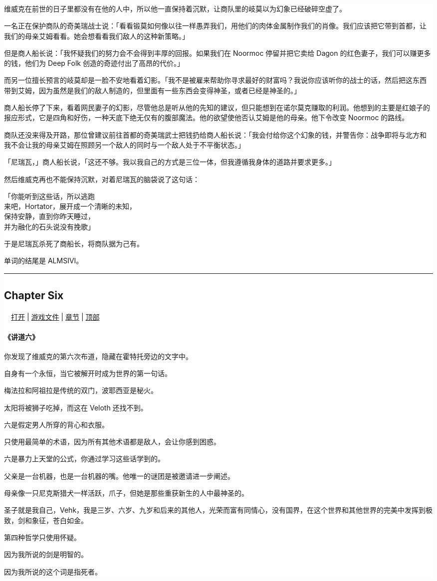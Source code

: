 维威克在前世的日子里都没有在他的人中，所以他一直保持着沉默，让商队里的岐莫以为幻象已经破碎空虚了。

一名正在保护商队的奇美瑞战士说：「看看锻莫如何像以往一样愚弄我们，用他们的肉体金属制作我们的肖像。我们应该把它带到首都，让我们的母亲艾姆看看。她会想看看我们敌人的这种新策略。」

但是商人船长说：「我怀疑我们的努力会不会得到丰厚的回报。如果我们在 Noormoc 停留并把它卖给 Dagon 的红色妻子，我们可以赚更多的钱，他们为 Deep Folk 创造的奇迹付出了高昂的代价。」

而另一位擅长预言的岐莫却是一脸不安地看着幻影。「我不是被雇来帮助你寻求最好的财富吗？我说你应该听你的战士的话，然后把这东西带到艾姆，因为虽然是我们的敌人制造的，但里面有一些东西会变得神圣，或者已经是神圣的。」

商人船长停了下来，看着网民妻子的幻影，尽管他总是听从他的先知的建议，但只能想到在诺尔莫克赚取的利润。他想到的主要是红娘子的报应形式，它是四角和好伤，一种天底下绝无仅有的腹部魔法。他的欲望使他否认艾姆是他的母亲。他下令改变 Noormoc 的路线。

商队还没来得及开路，那位曾建议前往首都的奇美瑞武士把钱扔给商人船长说：「我会付给你这个幻象的钱，并警告你：战争即将与北方和我不会让我的母亲艾姆在照顾另一个敌人的同时与一个敌人处于不平衡状态。」

「尼瑞瓦，」商人船长说，「这还不够。我以我自己的方式是三位一体，但我遵循我身体的道路并要求更多。」

然后维威克再也不能保持沉默，对着尼瑞瓦的脑袋说了这句话：

「你能听到这些话，所以逃跑\
来吧，Hortator，展开成一个清晰的未知，\
保持安静，直到你昨天睡过，\
并为融化的石头说没有挽歌」

于是尼瑞瓦杀死了商船长，将商队据为己有。

单词的结尾是 ALMSIVI。

---

## Chapter Six
&emsp;[打开][51] | [游戏文件][52] | [章节][38] | [顶部][37]

[51]: tes3/zhong1wen2/markdown/jiang3dao4_06.md
[52]: tes3/zhong1wen2/html/Jiang3dao4_06-BookSkill_Armorer3.html

#### 《讲道六》

你发现了维威克的第六次布道，隐藏在霍特托旁边的文字中。

自身有一个永恒，当它被解开时成为世界的第一句话。

梅法拉和阿祖拉是传统的双门，波耶西亚是秘火。

太阳将被狮子吃掉，而这在 Veloth 还找不到。

六是假定男人所穿的背心和衣服。

只使用最简单的术语，因为所有其他术语都是敌人，会让你感到困惑。

六是暴力上天堂的公式，你通过学习这些话学到的。

父亲是一台机器，也是一台机器的嘴。他唯一的谜团是被邀请进一步阐述。

母亲像一只尼克斯猎犬一样活跃，爪子，但她是那些重获新生的人中最神圣的。

圣子就是我自己，Vehk，我是三岁、六岁、九岁和后来的其他人，光荣而富有同情心，没有国界，在这个世界和其他世界的完美中发挥到极致，剑和象征，苍白如金。

第四种哲学只使用怀疑。

因为我所说的剑是明智的。

因为我所说的这个词是指死者。


[39]: https://www.nexusmods.com/morrowind/mods/53885
[40]: https://finkiin.com.cn/d/1153
[1]: #chapter-one
[2]: #chapter-two
[3]: #chapter-three
[4]: #chapter-four
[5]: #chapter-five
[6]: #chapter-six
[7]: #chapter-seven
[8]: #chapter-eight
[9]: #chapter-nine
[10]: #chapter-ten
[11]: #chapter-eleven
[12]: #chapter-twelve
[13]: #chapter-thirteen
[14]: #chapter-fourteen
[15]: #chapter-fifteen
[16]: #chapter-sixteen
[17]: #chapter-seventeen
[18]: #chapter-eighteen
[19]: #chapter-nineteen
[20]: #chapter-twenty
[21]: #chapter-twenty-one
[22]: #chapter-twenty-two
[23]: #chapter-twenty-three
[24]: #chapter-twenty-four
[25]: #chapter-twenty-five
[26]: #chapter-twenty-six
[27]: #chapter-twenty-seven
[28]: #chapter-twenty-eight
[29]: #chapter-twenty-nine
[30]: #chapter-thirty
[31]: #chapter-thirty-one
[32]: #chapter-thirty-two
[33]: #chapter-thirty-three
[34]: #chapter-thirty-four
[35]: #chapter-thirty-five
[36]: #chapter-thirty-six
[37]: #
[38]: #chapters
[41]: tes3/zhong1wen2/markdown/jiang3dao4_01.md
[42]: tes3/zhong1wen2/html/Jiang3dao4_01-BookSkill_Athletics3.html
[43]: tes3/zhong1wen2/markdown/jiang3dao4_02.md
[44]: tes3/zhong1wen2/html/Jiang3dao4_02-BookSkill_Alchemy4.html
[45]: tes3/zhong1wen2/markdown/jiang3dao4_03.md
[46]: tes3/zhong1wen2/html/Jiang3dao4_03-BookSkill_Blunt_Weapon4.html
[47]: tes3/zhong1wen2/markdown/jiang3dao4_04.md
[48]: tes3/zhong1wen2/html/Jiang3dao4_04-BookSkill_Mysticism3.html
[49]: tes3/zhong1wen2/markdown/jiang3dao4_05.md
[50]: tes3/zhong1wen2/html/Jiang3dao4_05-BookSkill_Axe4.html
[53]: tes3/zhong1wen2/markdown/jiang3dao4_07.md
[54]: tes3/zhong1wen2/html/Jiang3dao4_07-BookSkill_Block4.html
[55]: tes3/zhong1wen2/markdown/jiang3dao4_08.md
[56]: tes3/zhong1wen2/html/Jiang3dao4_08-BookSkill_Athletics4.html
[57]: tes3/zhong1wen2/markdown/jiang3dao4_09.md
[58]: tes3/zhong1wen2/html/Jiang3dao4_09-BookSkill_Blunt_Weapon5.html
[59]: tes3/zhong1wen2/markdown/jiang3dao4_10.md
[60]: tes3/zhong1wen2/html/Jiang3dao4_10-BookSkill_Short_Blade4.html
[61]: tes3/zhong1wen2/markdown/jiang3dao4_11.md
[62]: tes3/zhong1wen2/html/Jiang3dao4_11-bookskill_unarmored3.html
[63]: tes3/zhong1wen2/markdown/jiang3dao4_12.md
[64]: tes3/zhong1wen2/html/Jiang3dao4_12-bookskill_heavy_armor5.html
[65]: tes3/zhong1wen2/markdown/jiang3dao4_13.md
[66]: tes3/zhong1wen2/html/Jiang3dao4_13-BookSkill_Alteration4.html
[67]: tes3/zhong1wen2/markdown/jiang3dao4_14.md
[68]: tes3/zhong1wen2/html/Jiang3dao4_14-bookskill_spear3.html
[69]: tes3/zhong1wen2/markdown/jiang3dao4_15.md
[70]: tes3/zhong1wen2/html/Jiang3dao4_15-bookskill_unarmored4.html
[71]: tes3/zhong1wen2/markdown/jiang3dao4_16.md
[72]: tes3/zhong1wen2/html/Jiang3dao4_16-BookSkill_Axe5.html
[73]: tes3/zhong1wen2/markdown/jiang3dao4_17.md
[74]: tes3/zhong1wen2/html/Jiang3dao4_17-bookskill_long_blade3.html
[75]: tes3/zhong1wen2/markdown/jiang3dao4_18.md
[76]: tes3/zhong1wen2/html/Jiang3dao4_18-BookSkill_Alchemy5.html
[77]: tes3/zhong1wen2/markdown/jiang3dao4_19.md
[78]: tes3/zhong1wen2/html/Jiang3dao4_19-bookskill_enchant4.html
[79]: tes3/zhong1wen2/markdown/jiang3dao4_20.md
[80]: tes3/zhong1wen2/html/Jiang3dao4_20-bookskill_long_blade4.html
[81]: tes3/zhong1wen2/markdown/jiang3dao4_21.md
[82]: tes3/zhong1wen2/html/Jiang3dao4_21-bookskill_light_armor4.html
[83]: tes3/zhong1wen2/markdown/jiang3dao4_22.md
[84]: tes3/zhong1wen2/html/Jiang3dao4_22-bookskill_medium_armor4.html
[85]: tes3/zhong1wen2/markdown/jiang3dao4_23.md
[86]: tes3/zhong1wen2/html/Jiang3dao4_23-bookskill_long_blade5.html
[87]: tes3/zhong1wen2/markdown/jiang3dao4_24.md
[88]: tes3/zhong1wen2/html/Jiang3dao4_24-bookskill_spear4.html
[89]: tes3/zhong1wen2/markdown/jiang3dao4_25.md
[90]: tes3/zhong1wen2/html/Jiang3dao4_25-BookSkill_Armorer4.html
[91]: tes3/zhong1wen2/markdown/jiang3dao4_26.md
[92]: tes3/zhong1wen2/html/Jiang3dao4_26-bookskill_sneak5.html
[93]: tes3/zhong1wen2/markdown/jiang3dao4_27.md
[94]: tes3/zhong1wen2/html/Jiang3dao4_27-bookskill_speechcraft5.html
[95]: tes3/zhong1wen2/markdown/jiang3dao4_28.md
[96]: tes3/zhong1wen2/html/Jiang3dao4_28-bookskill_light_armor5.html
[97]: tes3/zhong1wen2/markdown/jiang3dao4_29.md
[98]: tes3/zhong1wen2/html/Jiang3dao4_29-BookSkill_Armorer5.html
[99]: tes3/zhong1wen2/markdown/jiang3dao4_30.md
[100]: tes3/zhong1wen2/html/Jiang3dao4_30-BookSkill_Short_Blade5.html
[101]: tes3/zhong1wen2/markdown/jiang3dao4_31.md
[102]: tes3/zhong1wen2/html/Jiang3dao4_31-BookSkill_Athletics5.html